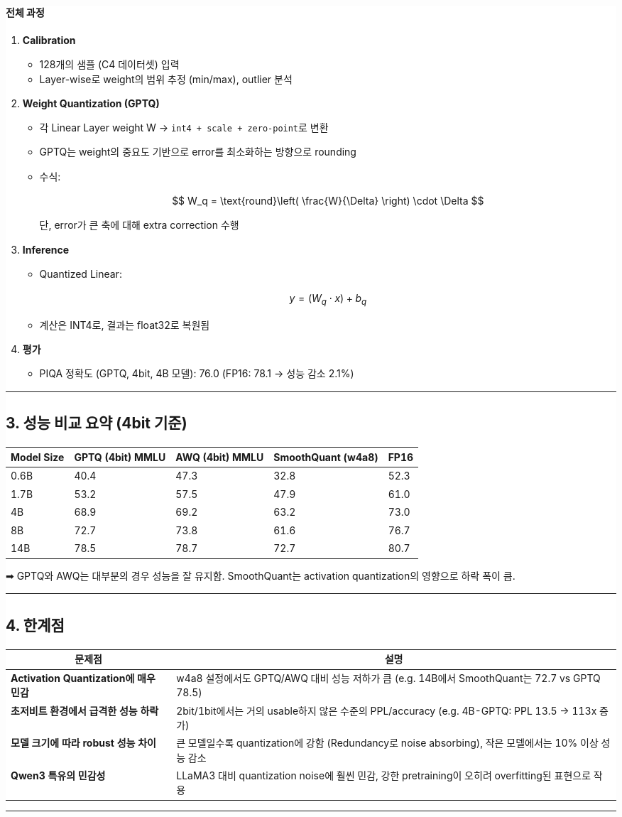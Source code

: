 #### 전체 과정

1. **Calibration**

   * 128개의 샘플 (C4 데이터셋) 입력
   * Layer-wise로 weight의 범위 추정 (min/max), outlier 분석

2. **Weight Quantization (GPTQ)**

   * 각 Linear Layer weight W → `int4 + scale + zero-point`로 변환
   * GPTQ는 weight의 중요도 기반으로 error를 최소화하는 방향으로 rounding
   * 수식:

     $$
     W_q = \text{round}\left( \frac{W}{\Delta} \right) \cdot \Delta
     $$

     단, error가 큰 축에 대해 extra correction 수행

3. **Inference**

   * Quantized Linear:

     $$
     y = (W_q \cdot x) + b_q
     $$
   * 계산은 INT4로, 결과는 float32로 복원됨

4. **평가**

   * PIQA 정확도 (GPTQ, 4bit, 4B 모델): 76.0 (FP16: 78.1 → 성능 감소 2.1%)

---

## 3. 성능 비교 요약 (4bit 기준)

| Model Size | GPTQ (4bit) MMLU | AWQ (4bit) MMLU | SmoothQuant (w4a8) | FP16 |
| ---------- | ---------------- | --------------- | ------------------ | ---- |
| 0.6B       | 40.4             | 47.3            | 32.8               | 52.3 |
| 1.7B       | 53.2             | 57.5            | 47.9               | 61.0 |
| 4B         | 68.9             | 69.2            | 63.2               | 73.0 |
| 8B         | 72.7             | 73.8            | 61.6               | 76.7 |
| 14B        | 78.5             | 78.7            | 72.7               | 80.7 |

➡ GPTQ와 AWQ는 대부분의 경우 성능을 잘 유지함. SmoothQuant는 activation quantization의 영향으로 하락 폭이 큼.

---

## 4. 한계점

| 문제점                                  | 설명                                                                                                 |
| --------------------------------------- | ---------------------------------------------------------------------------------------------------- |
| **Activation Quantization에 매우 민감** | w4a8 설정에서도 GPTQ/AWQ 대비 성능 저하가 큼 (e.g. 14B에서 SmoothQuant는 72.7 vs GPTQ 78.5)          |
| **초저비트 환경에서 급격한 성능 하락**  | 2bit/1bit에서는 거의 usable하지 않은 수준의 PPL/accuracy (e.g. 4B-GPTQ: PPL 13.5 → 113x 증가)        |
| **모델 크기에 따라 robust 성능 차이**   | 큰 모델일수록 quantization에 강함 (Redundancy로 noise absorbing), 작은 모델에서는 10% 이상 성능 감소 |
| **Qwen3 특유의 민감성**                 | LLaMA3 대비 quantization noise에 훨씬 민감, 강한 pretraining이 오히려 overfitting된 표현으로 작용    |

---